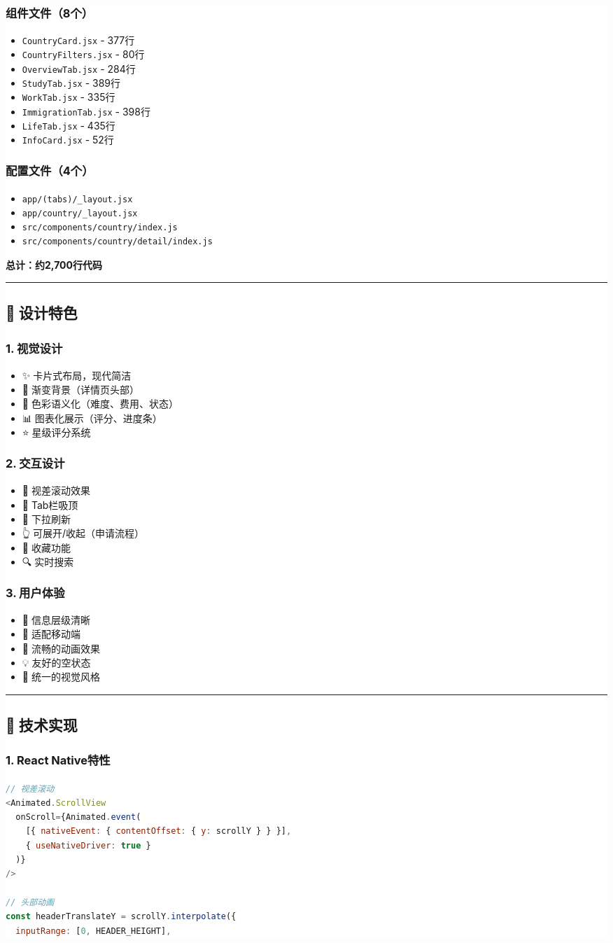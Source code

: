 ### 组件文件（8个）
- `CountryCard.jsx` - 377行
- `CountryFilters.jsx` - 80行
- `OverviewTab.jsx` - 284行
- `StudyTab.jsx` - 389行
- `WorkTab.jsx` - 335行
- `ImmigrationTab.jsx` - 398行
- `LifeTab.jsx` - 435行
- `InfoCard.jsx` - 52行

### 配置文件（4个）
- `app/(tabs)/_layout.jsx`
- `app/country/_layout.jsx`
- `src/components/country/index.js`
- `src/components/country/detail/index.js`

**总计：约2,700行代码**

---

## 🎨 设计特色

### 1. 视觉设计
- ✨ 卡片式布局，现代简洁
- 🎨 渐变背景（详情页头部）
- 🌈 色彩语义化（难度、费用、状态）
- 📊 图表化展示（评分、进度条）
- ⭐ 星级评分系统

### 2. 交互设计
- 📜 视差滚动效果
- 📌 Tab栏吸顶
- 🔄 下拉刷新
- 👆 可展开/收起（申请流程）
- 💝 收藏功能
- 🔍 实时搜索

### 3. 用户体验
- 🎯 信息层级清晰
- 📱 适配移动端
- 🚀 流畅的动画效果
- 💡 友好的空状态
- 🎨 统一的视觉风格

---

## 🔧 技术实现

### 1. React Native特性
```javascript
// 视差滚动
<Animated.ScrollView
  onScroll={Animated.event(
    [{ nativeEvent: { contentOffset: { y: scrollY } } }],
    { useNativeDriver: true }
  )}
/>

// 头部动画
const headerTranslateY = scrollY.interpolate({
  inputRange: [0, HEADER_HEIGHT],
```